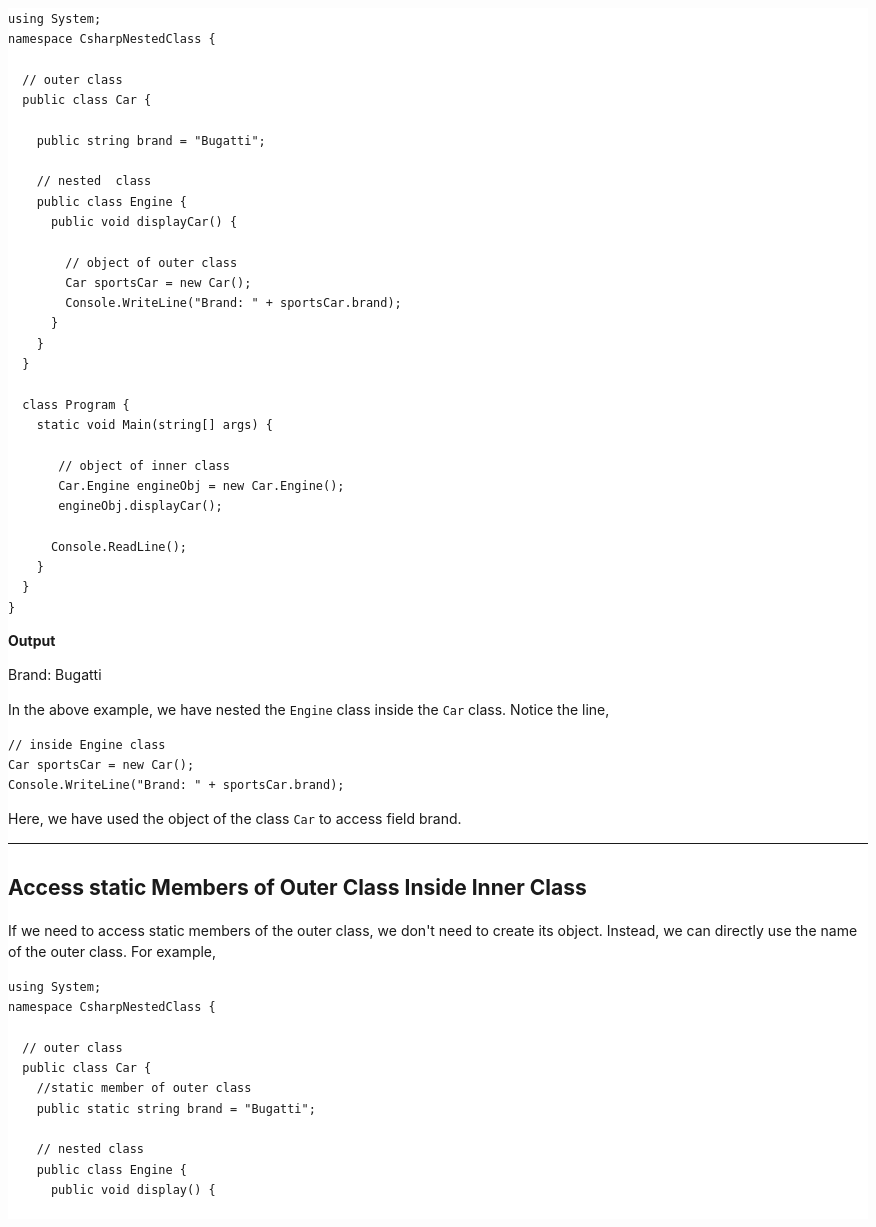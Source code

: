 ```
using System;
namespace CsharpNestedClass {

  // outer class
  public class Car {
 
    public string brand = "Bugatti";

    // nested  class
    public class Engine {
      public void displayCar() {

        // object of outer class
        Car sportsCar = new Car();
        Console.WriteLine("Brand: " + sportsCar.brand);
      }
    }
  }

  class Program {
    static void Main(string[] args) {

       // object of inner class
       Car.Engine engineObj = new Car.Engine();
       engineObj.displayCar();

      Console.ReadLine();
    }
  }
}
```

**Output**

Brand: Bugatti

In the above example, we have nested the `Engine` class inside the `Car` class. Notice the line,

```
// inside Engine class
Car sportsCar = new Car();
Console.WriteLine("Brand: " + sportsCar.brand);
```

Here, we have used the object of the class `Car` to access field brand.

---

## Access static Members of Outer Class Inside Inner Class

If we need to access static members of the outer class, we don't need to create its object. Instead, we can directly use the name of the outer class. For example,

```
using System;
namespace CsharpNestedClass {

  // outer class
  public class Car {
    //static member of outer class
    public static string brand = "Bugatti";

    // nested class
    public class Engine {
      public void display() {
        
```
